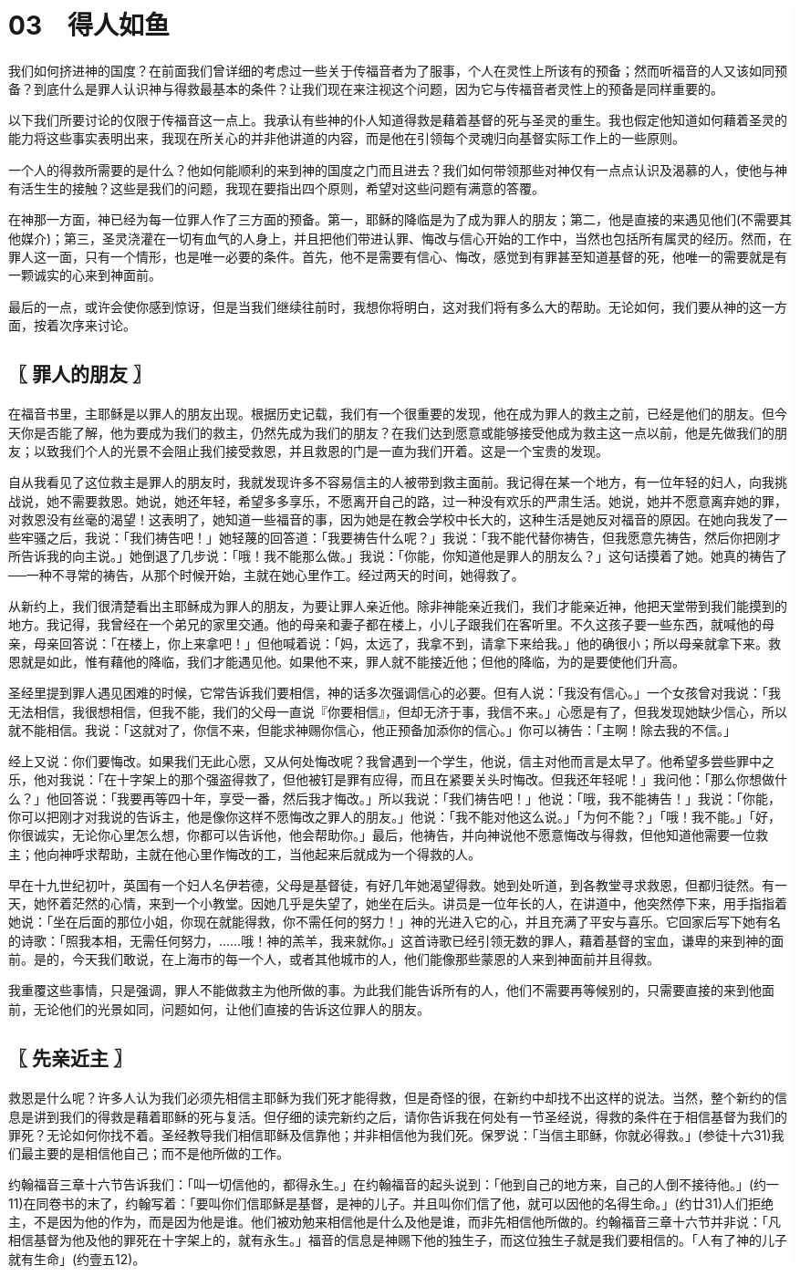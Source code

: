 # 03　得人如鱼


我们如何挤进神的国度？在前面我们曾详细的考虑过一些关于传福音者为了服事，个人在灵性上所该有的预备；然而听福音的人又该如同预备？到底什么是罪人认识神与得救最基本的条件？让我们现在来注视这个问题，因为它与传福音者灵性上的预备是同样重要的。

以下我们所要讨论的仅限于传福音这一点上。我承认有些神的仆人知道得救是藉着基督的死与圣灵的重生。我也假定他知道如何藉着圣灵的能力将这些事实表明出来，我现在所关心的并非他讲道的内容，而是他在引领每个灵魂归向基督实际工作上的一些原则。

一个人的得救所需要的是什么？他如何能顺利的来到神的国度之门而且进去？我们如何带领那些对神仅有一点点认识及渴慕的人，使他与神有活生生的接触？这些是我们的问题，我现在要指出四个原则，希望对这些问题有满意的答覆。

在神那一方面，神已经为每一位罪人作了三方面的预备。第一，耶稣的降临是为了成为罪人的朋友；第二，他是直接的来遇见他们(不需要其他媒介)；第三，圣灵浇灌在一切有血气的人身上，并且把他们带进认罪、悔改与信心开始的工作中，当然也包括所有属灵的经历。然而，在罪人这一面，只有一个情形，也是唯一必要的条件。首先，他不是需要有信心、悔改，感觉到有罪甚至知道基督的死，他唯一的需要就是有一颗诚实的心来到神面前。

最后的一点，或许会使你感到惊讶，但是当我们继续往前时，我想你将明白，这对我们将有多么大的帮助。无论如何，我们要从神的这一方面，按着次序来讨论。



## 〖 罪人的朋友 〗

在福音书里，主耶稣是以罪人的朋友出现。根据历史记载，我们有一个很重要的发现，他在成为罪人的救主之前，已经是他们的朋友。但今天你是否能了解，他为要成为我们的救主，仍然先成为我们的朋友？在我们达到愿意或能够接受他成为救主这一点以前，他是先做我们的朋友；以致我们个人的光景不会阻止我们接受救恩，并且救恩的门是一直为我们开着。这是一个宝贵的发现。

自从我看见了这位救主是罪人的朋友时，我就发现许多不容易信主的人被带到救主面前。我记得在某一个地方，有一位年轻的妇人，向我挑战说，她不需要救恩。她说，她还年轻，希望多多享乐，不愿离开自己的路，过一种没有欢乐的严肃生活。她说，她并不愿意离弃她的罪，对救恩没有丝毫的渴望！这表明了，她知道一些福音的事，因为她是在教会学校中长大的，这种生活是她反对福音的原因。在她向我发了一些牢骚之后，我说：「我们祷告吧！」她轻蔑的回答道：「我要祷告什么呢？」我说：「我不能代替你祷告，但我愿意先祷告，然后你把刚才所告诉我的向主说。」她倒退了几步说：「哦！我不能那么做。」我说：「你能，你知道他是罪人的朋友么？」这句话摸着了她。她真的祷告了──一种不寻常的祷告，从那个时候开始，主就在她心里作工。经过两天的时间，她得救了。

从新约上，我们很清楚看出主耶稣成为罪人的朋友，为要让罪人亲近他。除非神能亲近我们，我们才能亲近神，他把天堂带到我们能摸到的地方。我记得，我曾经在一个弟兄的家里交通。他的母亲和妻子都在楼上，小儿子跟我们在客听里。不久这孩子要一些东西，就喊他的母亲，母亲回答说：「在楼上，你上来拿吧！」但他喊着说：「妈，太远了，我拿不到，请拿下来给我。」他的确很小；所以母亲就拿下来。救恩就是如此，惟有藉他的降临，我们才能遇见他。如果他不来，罪人就不能接近他；但他的降临，为的是要使他们升高。

圣经里提到罪人遇见困难的时候，它常告诉我们要相信，神的话多次强调信心的必要。但有人说：「我没有信心。」一个女孩曾对我说：「我无法相信，我很想相信，但我不能，我们的父母一直说『你要相信』，但却无济于事，我信不来。」心愿是有了，但我发现她缺少信心，所以就不能相信。我说：「这就对了，你信不来，但能求神赐你信心，他正预备加添你的信心。」你可以祷告：「主啊！除去我的不信。」

经上又说：你们要悔改。如果我们无此心愿，又从何处悔改呢？我曾遇到一个学生，他说，信主对他而言是太早了。他希望多尝些罪中之乐，他对我说：「在十字架上的那个强盗得救了，但他被钉是罪有应得，而且在紧要关头时悔改。但我还年轻呢！」我问他：「那么你想做什么？」他回答说：「我要再等四十年，享受一番，然后我才悔改。」所以我说：「我们祷告吧！」他说：「哦，我不能祷告！」我说：「你能，你可以把刚才对我说的告诉主，他是像你这样不愿悔改之罪人的朋友。」他说：「我不能对他这么说。」「为何不能？」「哦！我不能。」「好，你很诚实，无论你心里怎么想，你都可以告诉他，他会帮助你。」最后，他祷告，并向神说他不愿意悔改与得救，但他知道他需要一位救主；他向神呼求帮助，主就在他心里作悔改的工，当他起来后就成为一个得救的人。

早在十九世纪初叶，英国有一个妇人名伊若德，父母是基督徒，有好几年她渴望得救。她到处听道，到各教堂寻求救恩，但都归徒然。有一天，她怀着茫然的心情，来到一个小教堂。因她几乎是失望了，她坐在后头。讲员是一位年长的人，在讲道中，他突然停下来，用手指指着她说：「坐在后面的那位小姐，你现在就能得救，你不需任何的努力！」神的光进入它的心，并且充满了平安与喜乐。它回家后写下她有名的诗歌：「照我本相，无需任何努力，……哦！神的羔羊，我来就你。」这首诗歌已经引领无数的罪人，藉着基督的宝血，谦卑的来到神的面前。是的，今天我们敢说，在上海市的每一个人，或者其他城市的人，他们能像那些蒙恩的人来到神面前并且得救。

我重覆这些事情，只是强调，罪人不能做救主为他所做的事。为此我们能告诉所有的人，他们不需要再等候别的，只需要直接的来到他面前，无论他们的光景如同，问题如何，让他们直接的告诉这位罪人的朋友。



## 〖 先亲近主 〗

救恩是什么呢？许多人认为我们必须先相信主耶稣为我们死才能得救，但是奇怪的很，在新约中却找不出这样的说法。当然，整个新约的信息是讲到我们的得救是藉着耶稣的死与复活。但仔细的读完新约之后，请你告诉我在何处有一节圣经说，得救的条件在于相信基督为我们的罪死？无论如何你找不着。圣经教导我们相信耶稣及信靠他；并非相信他为我们死。保罗说：「当信主耶稣，你就必得救。」(参徒十六31)我们最主要的是相信他自己；而不是他所做的工作。

约翰福音三章十六节告诉我们：「叫一切信他的，都得永生。」在约翰福音的起头说到：「他到自己的地方来，自己的人倒不接待他。」(约一11)在同卷书的末了，约翰写着：「要叫你们信耶稣是基督，是神的儿子。并且叫你们信了他，就可以因他的名得生命。」(约廿31)人们拒绝主，不是因为他的作为，而是因为他是谁。他们被劝勉来相信他是什么及他是谁，而非先相信他所做的。约翰福音三章十六节并非说：「凡相信基督为他及他的罪死在十字架上的，就有永生。」福音的信息是神赐下他的独生子，而这位独生子就是我们要相信的。「人有了神的儿子就有生命」(约壹五12)。
